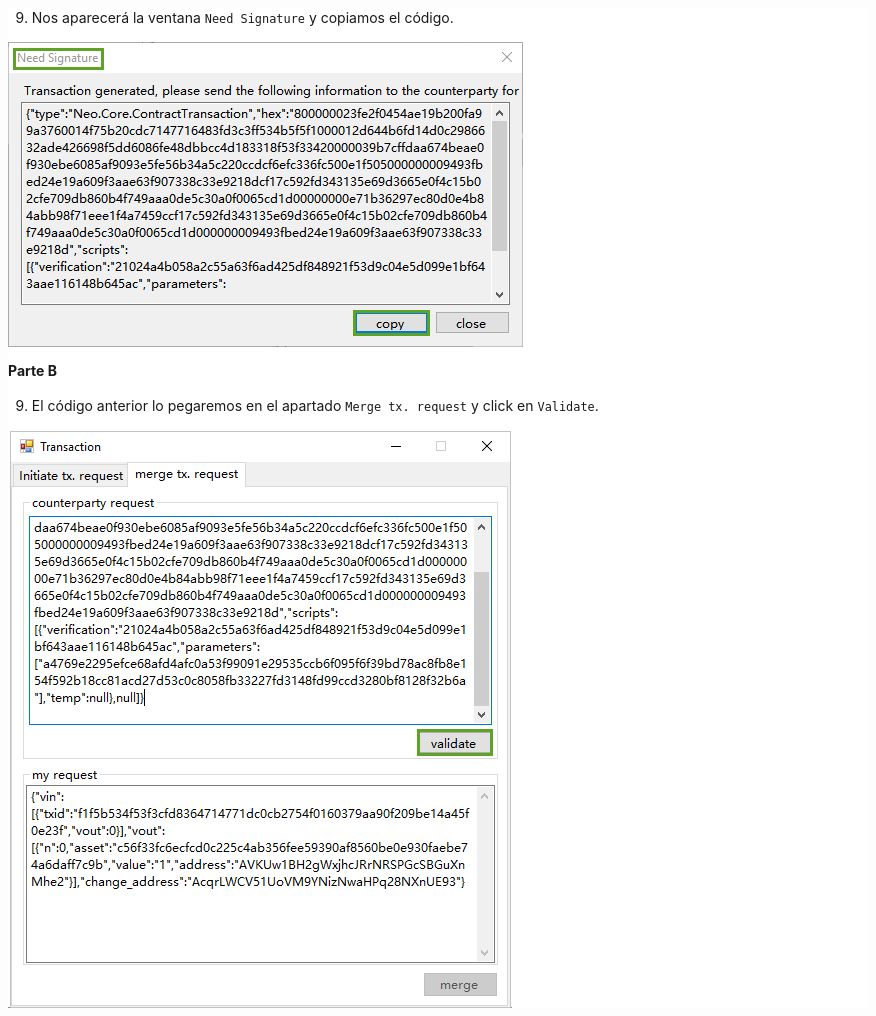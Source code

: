 9. Nos aparecerá la ventana `Need Signature` y copiamos el código.

<img style="vertical-align: middle" src="assets/gui/gui_26.png">

**Parte B**

9. El código anterior lo pegaremos en el apartado `Merge tx. request` y click en `Validate`.

<img style="vertical-align: middle" src="assets/gui/gui_27.png">
